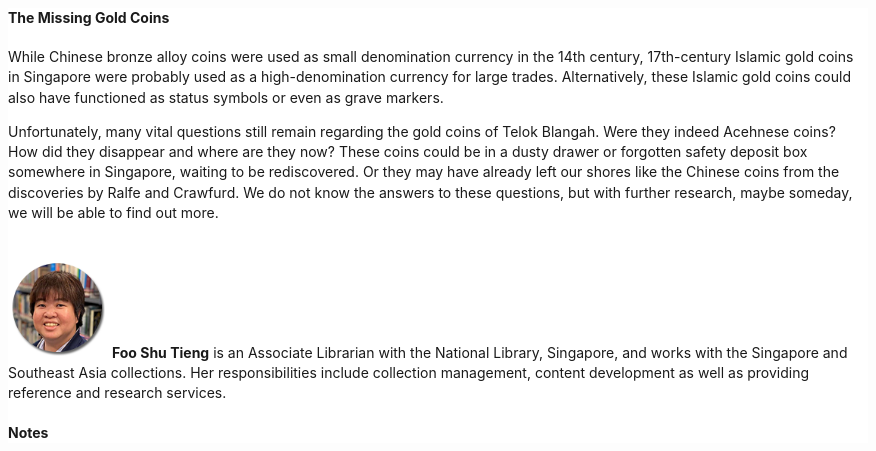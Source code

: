 #### **The Missing Gold Coins**

While Chinese bronze alloy coins were used as small denomination currency in the 14th century, 17th-century Islamic gold coins in Singapore were probably used as a high-denomination currency for large trades. Alternatively, these Islamic gold coins could also have functioned as status symbols or even as grave markers.

Unfortunately, many vital questions still remain regarding the gold coins of Telok Blangah. Were they indeed Acehnese coins? How did they disappear and where are they now? These coins could be in a dusty drawer or forgotten safety deposit box somewhere in Singapore, waiting to be rediscovered. Or they may have already left our shores like the Chinese coins from the discoveries by Ralfe and Crawfurd. We do not know the answers to these questions, but with further research, maybe someday, we will be able to find out more.

<div style="background-color: white;">
<br>
<img src="/images/Authors/fooshutieng2.png" style="width: 100px; height: 100px;">
	<b>Foo Shu Tieng</b> is an Associate Librarian with the National Library, Singapore, and works with the Singapore and Southeast Asia collections. Her responsibilities include collection management, content development as well as providing reference and research services.</div>

#### **Notes**

[^1]: Marianne Teo, “Numismatics,” in [_Treasures from the National Museum Singapore_](https://eservice.nlb.gov.sg/item_holding.aspx?bid=4413295) (Singapore: National Museum Singapore, 1987), 82. (From National Library, Singapore, call no. RSING 708.95957 TRE); Gracie Lee, “[Collecting the Scattered Remains: The Raffles Library and Museum](https://biblioasia.nlb.gov.sg/vol-12/issue-1/apr-jun-2016/raffleslibrary-museum),” _BiblioAsia_ 12, no. 3 (April–June 2016): 39–45; J.C. Smith, “The Fifth Report of the Singapore Library,” in [_Reports of Singapore Library, 1844–60_](https://eresources.nlb.gov.sg/printheritage/detail/3c12fae7-bfb5-4524-ab57-892031e43abc.aspx) (Singapore: G.M. Frederick, 1849), 10–12; reproduced in R. Hanitsch, “Raffles Library and Museum, Singapore,” [_One Hundred Years of Singapore_](https://eservice.nlb.gov.sg/item_holding.aspx?bid=6203718)_,_ vol. 1, ed. Walter Makepeace, Gilbert E. Brooke, Roland St. J. Braddell (Singapore: Oxford University Press, 1991), 531–33. (From National Library, Singapore, call no. RSING 959.57 ONE)

[^2]: Smith, “The Fifth Report,” 10; Lionel Milner Angus-Butterworth, [_General J.W. Butterworth, C.B. (1801–1856), Governor of Singapore_](https://eservice.nlb.gov.sg/item_holding.aspx?bid=4093355) (Buxton: L.M. Angus-Butterworth, 1978), 9. (From National Library, Singapore, call no. RCLOS 942.080924 BUT.A)

[^3]: Ang Seow Leng, “[Logan’s Journal](https://biblioasia.nlb.gov.sg/vol-11/issue-4/jan-mar-2016/indian-archipelago-eastern-asia-logan-journal/),” _BiblioAsia_ 11, no. 4 (January–March 2016): 28–29.

[^4]: Smith, “The Fifth Report,” 10–11.

[^5]: Leonard Y. Andaya, [_The Kingdom of Johor 1641–1728: Economic and Political Developments_](https://eservice.nlb.gov.sg/item_holding.aspx?bid=200190064) (Kuala Lumpur: Oxford University Press, 1975), 22–23. (From National Library, Singapore, call no. RCLOS 959.51 AND–\[GH\])

[^6]: Bank Negara Malaysia, [_Malaysian Numismatic Heritage_](https://eservice.nlb.gov.sg/item_holding.aspx?bid=12822985) (Malaysia: The Money Museum and Art Centre, Bank Negara Malaysia, 2005), 89. (From National Library, Singapore, call no. RSEA 332.49595 BAN)

[^7]: Smith, “The Fifth Report,” 10–11; Robert Sigfrid Wicks, [_A Survey of Native Southeast Asian Coinage Circa 450–1850: Documentation and Typology_](https://eservice.nlb.gov.sg/item_holding.aspx?bid=4119799) (Ithaca: Cornell University, 1983), 258–72. (From National Library, Singapore, call no. RSING 737.4959 WIC); J. Hulshoff Pol, “De Gouden Munten (Mas) Van Noord-Sumatra,” _Jaarboek van het Koninklijk Nederlandsch Genootschap voor Munt-en Penningkunde_ XVI (1929): 1–32, https://jaarboekvoormuntenpenningkunde.nl/jaarboek/1929/1929a.pdf.

[^8]: National Museum (Singapore), _Catalogue of Exhibits in the Raffles Museum Singapore, 1884_ (Singapore: Late Mission Press, 1884), 192, https://www.biodiversitylibrary.org/bibliography/138313.

[^9]: Hanitsch, “Raffles Library and Museum, Singapore,” 531–33.

[^10]: Smith, “The Fifth Report, 10, 20; Charles Burton Buckley, [_An Anecdotal History of Old Times in Singapore (With Portraits and Illustrations)_](https://eresources.nlb.gov.sg/printheritage/detail/e895d2b3-00f6-40b0-9db7-4177648c2771.aspx), vol. II (Singapore: Fraser &amp; Neave Limited, 1902), 500. (From BookSG); “[The Singapore Library](http://eresources.nlb.gov.sg/newspapers/Digitised/Article/straitstimes18630530-1.2.17),” _Straits Times_, 30 May 1863, 2; “[Singapore Library](http://eresources.nlb.gov.sg/newspapers/Digitised/Article/singfreepressa18630618-1.2.5),” _Singapore Free Press and Mercantile_ Advertiser, 18 June 1863, 3; “[Untitled](http://eresources.nlb.gov.sg/newspapers/Digitised/Article/straitstimes18740124-1.2.48),” _Straits Times_, 24 January 1874, 3. (From NewspaperSG); Bonny Tan and Heirwin N. Nasir, “[Singapore Library (1845–1874)](https://eresources.nlb.gov.sg/infopedia/articles/SIP_653_2005-02-03.html),” in _Singapore Infopedia_. National Library Board Singapore. Article published 2016.

[^11]: Hanitsch, “Raffles Library and Museum, Singapore,” 531–33, 541; Preservation of Sites and Monuments, National Heritage Board, “[National Museum of Singapore](https://eresources.nlb.gov.sg/infopedia/articles/SIP_2015-08-31_132917.html),” in _Singapore Infopedia_. National Library Board Singapore. Article published 31 August 2015.

[^12]: Iskander Mydin, email correspondence, 7 December 2022.

[^13]: Amirul Hadi, [_Islam and the State in Sumatra: A Study of Seventeenth-Century Aceh_](https://eservice.nlb.gov.sg/item_holding.aspx?bid=12279655) (Leiden: Brill, 2004), 49. (From National Library, Singapore, call no. RSEA 322.1095981 HAD)


[^14]: Teuku Iskandar, “A Document Concerning the Birth of Iskandar Muda,” _Archipel_ 20 (1980): 214, https://doi.org/10.3406/arch.1980.1602; Andaya, [_The Kingdom of Johor 1641–1728_](https://eservice.nlb.gov.sg/item_holding.aspx?bid=200190064), 22.
[^15]: Andaya, [_The&nbsp; Kingdom of Johor 1641–1728_](https://eservice.nlb.gov.sg/item_holding.aspx?bid=200190064), 22.
[^16]: Peter Borschberg, “Urban Impermanence on the Southern Malay Peninsula: The Case of Batu Sawar Johor (1587–c.1615),” _Journal of East-Asian Urban History_ 3, no. 1 (2021): 75–76, https://doi.org/10.22769/JEUH.2021.3.1.57.
[^17]: Teuku Iskandar, “A Document Concerning the Birth of Iskandar Muda,” 221–22; Amirul Hadi, [_Islam and the State in Sumatra_](https://eservice.nlb.gov.sg/item_holding.aspx?bid=12279655), 49.
[^18]: T. Ibrahim Alfian, [_Mata Uang Emas Kerajaan-Kerajaan di Aceh_](https://eservice.nlb.gov.sg/item_holding.aspx?bid=4124741) (Banda Aceh: Proyek Rehabilitasi dan Perluasan Museum Daerah Istimewa Aceh, 1979), 46–47. (From National Library, Singapore, call no. Malay RSEA 737.495981 ALF)
[^19]: John R. Bowen, “Narrative Form and Political Incorporation: Changing Uses of History in Aceh, Indonesia,” _Comparative Studies in Society and History_ 31, no. 4 (October 1989): 681–90. (From JSTOR via NLB’s [eResources](https://eresources.nlb.gov.sg/main/) website); Hasan Muarif Ambary, [_Menemukan Peradaban: Jejak Arkeologis dan Historis Islam Indonesia_](https://eservice.nlb.gov.sg/item_holding.aspx?bid=9688135) (Jakarta: Logos Wacana Ilmu, 1998), 55–58. (From National Library, Singapore, call no. Malay RSEA 959.8015 AMB)
[^20]: Hulshoff Pol, “De Gouden Munten (Mas) Van Noord-Sumatra,” 18; T. Ibrahim Alfian, [_Mata Uang Emas_](https://eservice.nlb.gov.sg/item_holding.aspx?bid=4124741), 46–47.
[^21]: Denys Lombard, “Politik Perdagangan dan Bangsa-Bangsa Asing,” in [_Kerajaan Aceh: Zaman Sultan Iskandar Muda (1607–1636)_](https://eservice.nlb.gov.sg/item_holding.aspx?bid=12830866) (Jakarta: Kepustakaan Populer Gramedia and École française d'Extrême-Orient, 2007), 155. (From National Library, Singapore, call no. Malay RSEA 959.81 LOM)
[^22]: K.F.H. Van Langen, “De Inrichting van het Atjehsche Staatsbestuur onder het Sultanaat,” _Bijdragen tot de Taal-, Land- en Volkenkunde van Nederlandsche-Indië Deel_ 37, 3de (1888): 430; (From JSTOR via NLB’s [eResources](https://eresources.nlb.gov.sg/main) website); K.F.H. Van Langen, [_Susunan Pemerintahan Aceh Semasa Kesultanan_](https://eservice.nlb.gov.sg/item_holding.aspx?bid=201290648), trans. Aboe Bakar (Banda Aceh: Pusat Dokumentasi dan Informasi Aceh, 1986), 67 (From National Library, Singapore, call no. Malay RCLOS 959.81 LAN); Sim Ewe Eong, “Ringgit,” _Journal of the Malayan Branch of the Royal Asiatic Society_ 47, no. 1 (225) (1974): 59 (From JSTOR via NLB’s [eResources](https://eresources.nlb.gov.sg/main) website)
[^23]: Lombard, “Politik Perdagangan,” 155–59.
[^24]: Van Langen, “De Inrichting van het Atjehsche Staatsbestuur,” 430; Van Langen, [_Susunan Pemerintahan Aceh_](https://eservice.nlb.gov.sg/item_holding.aspx?bid=201290648), 68.
[^25]: Wicks, [_A Survey of Native Southeast Asian Coinage Circa 450–1850_](https://eservice.nlb.gov.sg/item_holding.aspx?bid=4119799), 272.
[^26]: “[Gold Coin](https://eresources.nlb.gov.sg/webarchives/2021-01-15%2008:43:45.000/wp/details/https%3A%2F%2Fwww.sg%2Fsgbicentennial%2Fthe-bicentennial-experience%2Femporium%2Fgold-coin%2F),” SG Bicentennial, 12 March 2019, https://www.sg/sgbicentennial/the-bicentennial-experience/emporium/gold-coin/.
[^27]: Brigitte Borell, “Money in 14th Century Singapore,” in _Southeast Asian Archaeology 1998: Proceedings of the 7th International Conference of the European Association of Southeast Asian Archaeologists Berlin, 31 August–4 September 1998_, ed. Wibke Lobo and Stefanie Reimann (Hull: Centre for Southeast Asian Studies, University of Hull, 2000), 2.
[^28]: “Literary and Philosophical Intelligence,” _The Asiatic Journal and Monthly Register for British India and Its Dependencies_ X (1820): 477, https://archive.org/details/dli.ministry.09920/page/291/mode/2up; Mok Ly Yng, “The Bute Map,” in [_On Paper: Singapore Before 1867_](https://eresources.nlb.gov.sg/printheritage/detail/594f089e-283a-4386-b865-7c4b9e359ff3.aspx) (Singapore: National Library Board, 2019), 66–71. (From BookSG); John N. Miksic, “Introduction: The Archaeology of Singapore,” in [_Singapore &amp; the Silk Road of the Sea 1300–1800_](https://eservice.nlb.gov.sg/item_holding.aspx?bid=200123868) (Singapore: NUS Press and National Museum of Singapore, 2013), 7–8. (From National Library, Singapore, call no. RSING 959.57 MIK-\[HIS\]); Kwa Chong Guan, et al., [_Seven Hundred Years: A History of Singapore_](https://eservice.nlb.gov.sg/item_holding.aspx?bid=203868733) (Singapore: National Library Board, 2019), 33. (From National Library, Singapore, call no. RSING 959.57 KWA-\[HIS\])
[^29]: Emperor Huizong was mentioned in the original text as Huing Tsung. See “Coin Discovered at Singapore,” _Calcutta Journal, or Political, Commercial, and Literary Gazette_, 14 February 1820, 307; later reproduced in “Sincapore,” _The Asiatic Journal and Monthly Register for British India and Its Dependencies_ X (1820): 198, 292, https://archive.org/details/dli.ministry.09920/page/291/mode/2up; Patricia Buckley Ebrey, [_Emperor Huizong_](https://eservice.nlb.gov.sg/item_holding.aspx?bid=202557263) (Cambridge, Massachussetts: Harvard University Press, 2014), xi. (From National Library, Singapore, call no. R 951.024092 EBR)
[^30]: Ebrey, [_Emperor Huizong_](https://eservice.nlb.gov.sg/item_holding.aspx?bid=202557263), 329–37; Li Kangying, “A Study on Song, Yuan and Ming Monetary Policies Within the Context of Worldwide Currency Flows During the 11th–16th Centuries and Their Impact on Ming Institutions.” In _The East Asian Maritime World 1400–1800: Its Fabrics of Power and Dynamics of Exchanges_, ed. Angela Schottenhammer (Wiesbaden: Harrassowitz, 2007), 113.
[^31]: “Literary and Philosophical Intelligence,” 477; “List of the Donors and Donations to the Museum of the Asiatick Society,” _Asiatick Researches_ 14 (January 1820): Appendix III, 6M, https://www.biodiversitylibrary.org/item/133120#page/553/mode/1up; “Contents of the Fourteenth Volume,” _Asiatick Researches_ 14 (January 1820): front matter, https://www.biodiversitylibrary.org/item/133120#page/7/mode/1up; Vincent A. Smith, “General Introduction,” in _Catalogue of Coins in the Indian Museum Calcutta Including the Cabinet of the Asiatic Society of_ Bengal, vol. I (Oxford: Clarendon Press, 1906), xv, https://indianculture.gov.in/rarebooks/catalogue-coins-indian-museum-calcutta-including-cabinet-asiatic-society-bengal-vol-i-1.
[^32]: John Crawfurd wrote about the coins in an entry dated 4 February 1822. The regnal date for the first coin was corrected (Emperor Taizu died in 976 instead of 967 as stated in Crawfurd’s text). See John Crawfurd, [_Journal of an Embassy from the Governor-General of India to the Courts of Siam and Cochin China; Exhibiting a View of the Actual State of Those Kingdoms_](https://eresources.nlb.gov.sg/printheritage/detail/78831281-b72c-4981-afd0-7a448179e707.aspx) (London: Henry Colburn, 1828), 47. (From BookSG); Denis Twitchett and Paul Jakov Smith, eds., “Table 2: Sung Emperors and Their Reign Periods,” in [_The Cambridge History of China Vol. 5 Part 1: The Sung Dynasty and Its Precursors, 907–1279_](https://eservice.nlb.gov.sg/item_holding.aspx?bid=13198621) (Cambridge: Cambridge University Press, 2009), xxx. (From National Library, Singapore, call no. R 951 CAM)
[^33]: Miksic, [_Singapore &amp; the Silk Road of the Sea 1300–1800_](https://eservice.nlb.gov.sg/item_holding.aspx?bid=200123868), 7, 9. Song Ong Siang mentioned that the coins were dug up in 1827 but this may have been the year they were reported or deposited with the Royal Asiatic Society. See Song Ong Siang, [_One Hundred Years’ History of the Chinese in Singapore: The Annotated Edition_](https://eservice.nlb.gov.sg/item_holding.aspx?bid=204371926), annotated by Kevin Y.L. Tan (Singapore: World Scientific, 2020), 3. (From National Library, Singapore, call no. RSING 959.57 SON-\[HIS\])
[^34]: Heng, “Export Commodity and Regional Currency,” 192; John N. Miksic and Goh Geok Yian, “Discussion: Stone, Metal, Organic Materials,” in _The Singapore Cricket Club Excavation Site Report, April 2003_, https://epress.nus.edu.sg/sitereports/scc; Borell, “Money in 14th Century Singapore,” 4; Clement Liew and Peter Wilson, [_A History of Money in Singapore_](https://eservice.nlb.gov.sg/item_holding.aspx?bid=205589482) (Singapore: Talisman Publishing Pte Ltd, 2021), 12. (From National Library, Singapore, call no. RSING 332.4095957 LIE)
[^35]: Peter Borschberg, ed., [_Jacques de Coutre’s Singapore and Johor 1594–c.1625_](https://eservice.nlb.gov.sg/item_holding.aspx?bid=201056592) (Singapore: NUS Press, 2015), 2–3, 22. (From National Library, Singapore, call no. RSING 959 COU); Kwa et al., [_Seven Hundred Years_](https://eservice.nlb.gov.sg/item_holding.aspx?bid=203868733), 89–111.
[^36]: Joe Cribb, [_Magic Coins of Java, Bali and the Malay Peninsula: Thirteenth to Twentieth Centuries: A Catalogue Based on the Raffles Collection of Coin-Shaped Charms from Java in the British Museum_](https://eservice.nlb.gov.sg/item_holding.aspx?bid=9282807) (London: Museum Press, 1999), 65–79. (From National Library Singapore, call no. RSING 737.495982 CRI); Walter William Skeat, [_Malay Magic, Being An Introduction to the Folklore and Popular Religion of the Malay Peninsula_](https://eresources.nlb.gov.sg/printheritage/detail/5aaeccbf-d44a-4b4b-a6ef-c6dd1f78458e.aspx) (London: Macmillan and Co., 1900), 409, 441. (From BookSG)
[^37]: I agree with Peter Harris who translated 唐货 (_táng huò_) as Chinese goods. Other scholars have interpreted the term to mean Chinese coins. Zhou Daguan, [_A Record of Cambodia: The Land and Its People_](https://eservice.nlb.gov.sg/item_holding.aspx?bid=200147324), trans. Peter Harris (Chiang Mai: Silkworm Books, 2007), 70. (From National Library, Singapore, call no. RSEA 959.6 ZHO); Xia Nai 夏鼐, _Zhenla feng tu ji jiao zhu_ [真腊风土记校注](https://eservice.nlb.gov.sg/item_holding.aspx?bid=12268305) &nbsp;\[_Annotation of a Record of Cambodia_\] (Beijing&nbsp;北京: Zhong hua shu ju 中华书局, 2000), 146. (From National Library, Singapore, call no. Chinese RSEA 959.6 XD)
[^38]: Pamela Gutman, “The Ancient Coinage of Southeast Asia,” _Journal of the Siam Society_ 66, no. 1 (1978): 9–10, https://thesiamsociety.org/wp-content/uploads/1978/03/JSS\_066\_1c\_Gutman\_AncientCoinageOfSoutheastAsia.pdf; Eileen Joan Lustig, “Power and Pragmatism in the Political Economy of Angkor” (PhD diss., University of Sydney, 2009), 160–91, https://ses.library.usyd.edu.au/handle/2123/5356;&nbsp; Nhim Sotheavin, “Factors that Led to the Change of the Khmer Capitals from the 15th to 17th Century,” カンボジアの文化復興 29 \[_Cultural Revival in Cambodia_\], November 2016, 42, 64, 70, https://digital-archives.sophia.ac.jp/repository/view/repository/20201210024.
[^39]: O.W. Wolters, [_The Fall of Śrīvijaya in Malay History_](https://eservice.nlb.gov.sg/item_holding.aspx?bid=4153915) (Singapore: Oxford University Press, 1975), 39, 73. (From National Library, Singapore, call no. RSING 959.5 WOL); Friedrich Hirth and W.W. Rockhill, [_Chau Ju-Kua: His Work on the Chinese and Arab Trade in the Twelfth and Thirteenth Centuries, Entitled Chu-fan-chi_](https://eservice.nlb.gov.sg/item_holding.aspx?bid=201313365) (2015; repr., St. Petersburg: Printing Office of the Imperial Academy of Sciences, 1911), 60. (From National Library, call no. RBUS 382.0951 ZHA) 
[^40]: One use of gold treated with _sepuh_ was for decorative painting, such as on walls and gateways. See Mai Lin Tjoa-Bonatz and Nicole Lockhoff, “Art Historical and Archaeometric Analyses of Ancient Jewellery (7–16th C.): The Prillwitz Collection of Javanese Gold,” _Archipel_ 97 (2019): 51, [https://journals.openedition.org/archipel/1018](https://journals.openedition.org/archipel/1018); Stuart Robson, _Arjunawiwāha: The Marriage of Arjuna of Mpu Kaṇwa_ (Leiden: KITLV Press, 2008), 88–89, Canto 16, Section 6, Lines 1–2, [http://library.oapen.org/handle/20.500.12657/34659](http://library.oapen.org/handle/20.500.12657/34659). See also Roland Braddell, “Two Notes: Red Gold and Chiamassie,” _Journal of the Malayan Branch of the Royal Asiatic Society_ 24, no. 3 (156) (October 1951): 157. (From JSTOR via NLB’s eResources website)]
[^41]: W.W. Rockhill, “Notes on the Relations and Trade of China with the Eastern Archipelago and the Coast of the Indian Ocean during the Fourteenth Century,” Part II. _T’oung Pao_ 16, no. 1 (March 1915): 129–33. (From JSTOR via NLB’s [eResources](https://eresources.nlb.gov.sg/main) website)
[^42]: Amelia S., “The Role of Chinese Coins in Majapahit,” in [_The Legacy of Majapahit: Catalogue of an Exhibition at the National Museum of Singapore, 10 November 1994–26 March 1995_](https://eservice.nlb.gov.sg/item_holding.aspx?bid=7407439), ed. John N. Miksic and Endang Sri Hardiati Soekatno (Singapore: National Heritage Board, 1995), 101. (From National Library, Singapore, call no. RSING q959.801 LEG); Hasan Djafar, [_Masa Akhir Majapahit: Girîndrawarddhana dan Masalahnya_](https://eservice.nlb.gov.sg/item_holding.aspx?bid=200185062), cetakan kedua (Jakarta: Komunitas Bambu, 2012), 96–131. (From National Library, Singapore, call no. Malay RSEA 959.82 DJA)
[^43]: Derek Thiam Soon Heng, “Export Commodity and Regional Currency: The Role of Chinese Copper Coins in the Melaka Straits, Tenth to Fourteenth Centuries,” _Journal of Southeast Asian Studies_ 37, no. 2 (June 2006): 181–83. (From JSTOR via NLB’s [eResources](https://eresources.nlb.gov.sg/main) website)
[^44]: Li, “A Study on Song, Yuan and Ming Monetary Policies, 108; Heng, “Export Commodity,” 185–87; Jan Wisseman Christie, “Javanese Markets and the Asian Sea Trade Boom of the Tenth to Thirteenth Centuries A.D.,” _Journal of the Economic and Social History of the Orient_ 41, no. 3 (1998): 358–60. (From JSTOR via NLB’s [eResources](https://eresources.nlb.gov.sg/main) website); Hall, “Coinage, Trade and Economy,” 440–41.
[^45]: Jin Xu, [_Empire of Silver: A New Monetary History of China_](https://eservice.nlb.gov.sg/item_holding.aspx?bid=205405527), trans. Stacy Mosher (New Haven: Yale University Press, 2021), 86–87. (From National Library, Singapore, call no. RBUS 332.4951 XU)
[^46]: Li, “A Study on Song, Yuan and Ming Monetary Policies,” 110–11.